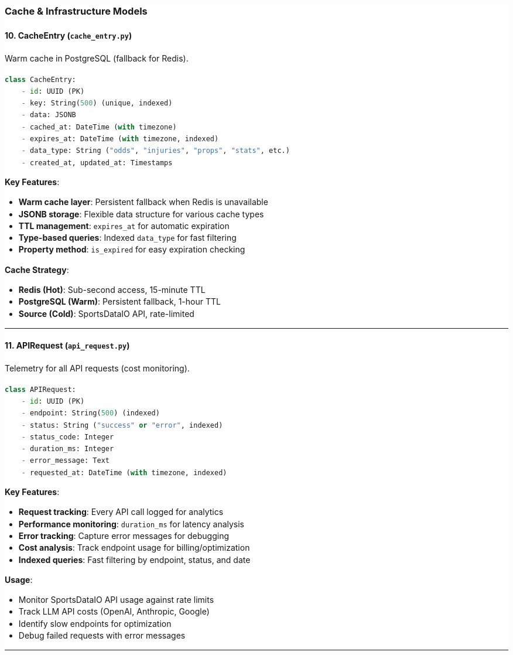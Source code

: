
### Cache & Infrastructure Models

#### 10. **CacheEntry** (`cache_entry.py`)
Warm cache in PostgreSQL (fallback for Redis).

```python
class CacheEntry:
    - id: UUID (PK)
    - key: String(500) (unique, indexed)
    - data: JSONB
    - cached_at: DateTime (with timezone)
    - expires_at: DateTime (with timezone, indexed)
    - data_type: String ("odds", "injuries", "props", "stats", etc.)
    - created_at, updated_at: Timestamps
```

**Key Features**:
- **Warm cache layer**: Persistent fallback when Redis is unavailable
- **JSONB storage**: Flexible data structure for various cache types
- **TTL management**: `expires_at` for automatic expiration
- **Type-based queries**: Indexed `data_type` for fast filtering
- **Property method**: `is_expired` for easy expiration checking

**Cache Strategy**:
- **Redis (Hot)**: Sub-second access, 15-minute TTL
- **PostgreSQL (Warm)**: Persistent fallback, 1-hour TTL
- **Source (Cold)**: SportsDataIO API, rate-limited

---

#### 11. **APIRequest** (`api_request.py`)
Telemetry for all API requests (cost monitoring).

```python
class APIRequest:
    - id: UUID (PK)
    - endpoint: String(500) (indexed)
    - status: String ("success" or "error", indexed)
    - status_code: Integer
    - duration_ms: Integer
    - error_message: Text
    - requested_at: DateTime (with timezone, indexed)
```

**Key Features**:
- **Request tracking**: Every API call logged for analytics
- **Performance monitoring**: `duration_ms` for latency analysis
- **Error tracking**: Capture error messages for debugging
- **Cost analysis**: Track endpoint usage for billing/optimization
- **Indexed queries**: Fast filtering by endpoint, status, and date

**Usage**:
- Monitor SportsDataIO API usage against rate limits
- Track LLM API costs (OpenAI, Anthropic, Google)
- Identify slow endpoints for optimization
- Debug failed requests with error messages

---